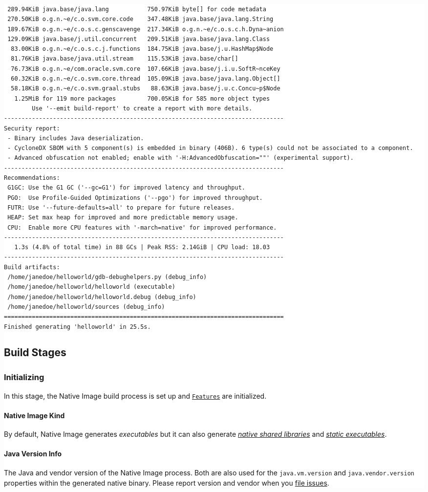 ```
 289.94KiB java.base/java.lang           750.97KiB byte[] for code metadata
 270.50KiB o.g.n.~e/c.o.svm.core.code    347.48KiB java.base/java.lang.String
 189.67KiB o.g.n.~e/c.o.s.c.genscavenge  217.34KiB o.g.n.~e/c.o.s.c.h.Dyna~anion
 129.09KiB java.base/j.util.concurrent   209.51KiB java.base/java.lang.Class
  83.00KiB o.g.n.~e/c.o.s.c.j.functions  184.75KiB java.base/j.u.HashMap$Node
  81.76KiB java.base/java.util.stream    115.53KiB java.base/char[]
  76.73KiB o.g.n.~e/com.oracle.svm.core  107.66KiB java.base/j.i.u.SoftR~nceKey
  60.32KiB o.g.n.~e/c.o.svm.core.thread  105.09KiB java.base/java.lang.Object[]
  58.18KiB o.g.n.~e/c.o.svm.graal.stubs   88.63KiB java.base/j.u.c.Concu~p$Node
   1.25MiB for 119 more packages         700.05KiB for 585 more object types
        Use '--emit build-report' to create a report with more details.
--------------------------------------------------------------------------------
Security report:
 - Binary includes Java deserialization.
 - CycloneDX SBOM with 5 component(s) is embedded in binary (406B). 6 type(s) could not be associated to a component.
 - Advanced obfuscation not enabled; enable with '-H:AdvancedObfuscation=""' (experimental support).
--------------------------------------------------------------------------------
Recommendations:
 G1GC: Use the G1 GC ('--gc=G1') for improved latency and throughput.
 PGO:  Use Profile-Guided Optimizations ('--pgo') for improved throughput.
 FUTR: Use '--future-defaults=all' to prepare for future releases.
 HEAP: Set max heap for improved and more predictable memory usage.
 CPU:  Enable more CPU features with '-march=native' for improved performance.
--------------------------------------------------------------------------------
   1.3s (4.8% of total time) in 88 GCs | Peak RSS: 2.14GiB | CPU load: 18.03
--------------------------------------------------------------------------------
Build artifacts:
 /home/janedoe/helloworld/gdb-debughelpers.py (debug_info)
 /home/janedoe/helloworld/helloworld (executable)
 /home/janedoe/helloworld/helloworld.debug (debug_info)
 /home/janedoe/helloworld/sources (debug_info)
================================================================================
Finished generating 'helloworld' in 25.5s.
```

## Build Stages

### <a name="stage-initializing"></a>Initializing
In this stage, the Native Image build process is set up and [`Features`](https://www.graalvm.org/sdk/javadoc/org/graalvm/nativeimage/hosted/Feature.html) are initialized.

#### <a name="glossary-imagekind"></a>Native Image Kind
By default, Native Image generates *executables* but it can also generate [*native shared libraries*](InteropWithNativeCode.md) and [*static executables*](guides/build-static-and-mostly-static-executable.md).

#### <a name="glossary-java-info"></a>Java Version Info
The Java and vendor version of the Native Image process.
Both are also used for the `java.vm.version` and `java.vendor.version` properties within the generated native binary.
Please report version and vendor when you [file issues](https://github.com/oracle/graal/issues/new).
